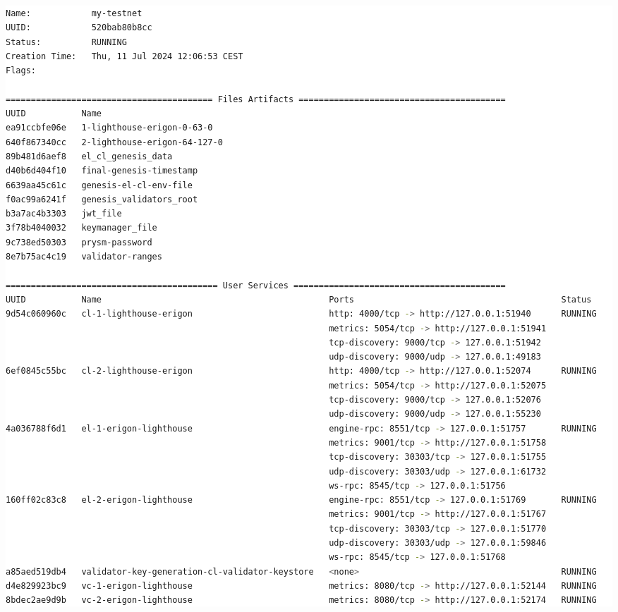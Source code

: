 ```bash
Name:            my-testnet
UUID:            520bab80b8cc
Status:          RUNNING
Creation Time:   Thu, 11 Jul 2024 12:06:53 CEST
Flags:

========================================= Files Artifacts =========================================
UUID           Name
ea91ccbfe06e   1-lighthouse-erigon-0-63-0
640f867340cc   2-lighthouse-erigon-64-127-0
89b481d6aef8   el_cl_genesis_data
d40b6d404f10   final-genesis-timestamp
6639aa45c61c   genesis-el-cl-env-file
f0ac99a6241f   genesis_validators_root
b3a7ac4b3303   jwt_file
3f78b4040032   keymanager_file
9c738ed50303   prysm-password
8e7b75ac4c19   validator-ranges

========================================== User Services ==========================================
UUID           Name                                             Ports                                         Status
9d54c060960c   cl-1-lighthouse-erigon                           http: 4000/tcp -> http://127.0.0.1:51940      RUNNING
                                                                metrics: 5054/tcp -> http://127.0.0.1:51941
                                                                tcp-discovery: 9000/tcp -> 127.0.0.1:51942
                                                                udp-discovery: 9000/udp -> 127.0.0.1:49183
6ef0845c55bc   cl-2-lighthouse-erigon                           http: 4000/tcp -> http://127.0.0.1:52074      RUNNING
                                                                metrics: 5054/tcp -> http://127.0.0.1:52075
                                                                tcp-discovery: 9000/tcp -> 127.0.0.1:52076
                                                                udp-discovery: 9000/udp -> 127.0.0.1:55230
4a036788f6d1   el-1-erigon-lighthouse                           engine-rpc: 8551/tcp -> 127.0.0.1:51757       RUNNING
                                                                metrics: 9001/tcp -> http://127.0.0.1:51758
                                                                tcp-discovery: 30303/tcp -> 127.0.0.1:51755
                                                                udp-discovery: 30303/udp -> 127.0.0.1:61732
                                                                ws-rpc: 8545/tcp -> 127.0.0.1:51756
160ff02c83c8   el-2-erigon-lighthouse                           engine-rpc: 8551/tcp -> 127.0.0.1:51769       RUNNING
                                                                metrics: 9001/tcp -> http://127.0.0.1:51767
                                                                tcp-discovery: 30303/tcp -> 127.0.0.1:51770
                                                                udp-discovery: 30303/udp -> 127.0.0.1:59846
                                                                ws-rpc: 8545/tcp -> 127.0.0.1:51768
a85aed519db4   validator-key-generation-cl-validator-keystore   <none>                                        RUNNING
d4e829923bc9   vc-1-erigon-lighthouse                           metrics: 8080/tcp -> http://127.0.0.1:52144   RUNNING
8bdec2ae9d9b   vc-2-erigon-lighthouse                           metrics: 8080/tcp -> http://127.0.0.1:52174   RUNNING
```